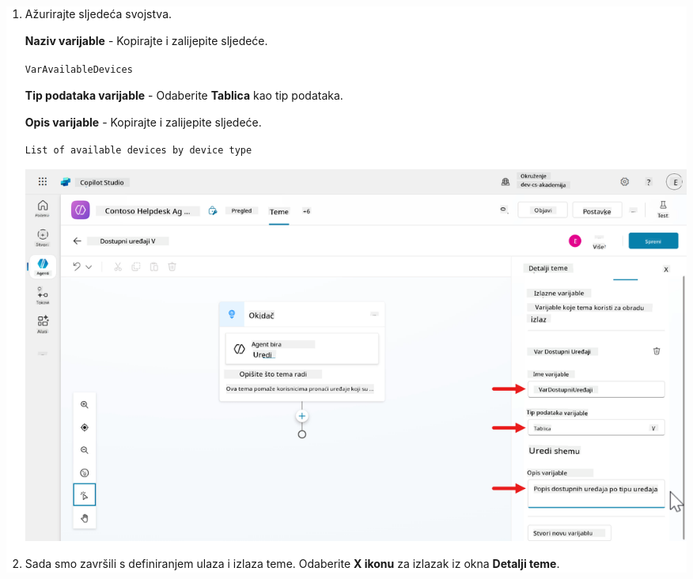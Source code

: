 1. Ažurirajte sljedeća svojstva.

    **Naziv varijable** - Kopirajte i zalijepite sljedeće.

    ```text
    VarAvailableDevices
    ```

    **Tip podataka varijable** - Odaberite **Tablica** kao tip podataka.

    **Opis varijable** - Kopirajte i zalijepite sljedeće.

    ```text
    List of available devices by device type
    ```

    ![Svojstva izlaza](../../../../../translated_images/7.2_09_OutputVariable.fb0e159fbad5052280040090352c50faf4d91228095c3762e75440b2842e0d29.hr.png)

1. Sada smo završili s definiranjem ulaza i izlaza teme. Odaberite **X ikonu** za izlazak iz okna **Detalji teme**.
